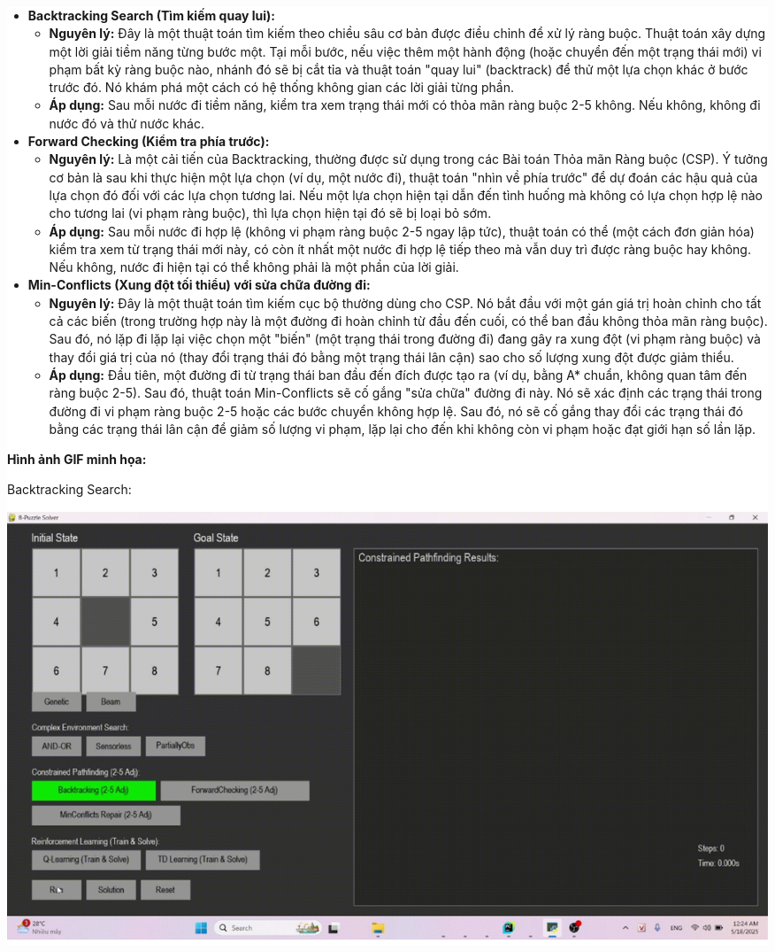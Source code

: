 * **Backtracking Search (Tìm kiếm quay lui):**
    * **Nguyên lý:** Đây là một thuật toán tìm kiếm theo chiều sâu cơ bản được điều chỉnh để xử lý ràng buộc. Thuật toán xây dựng một lời giải tiềm năng từng bước một. Tại mỗi bước, nếu việc thêm một hành động (hoặc chuyển đến một trạng thái mới) vi phạm bất kỳ ràng buộc nào, nhánh đó sẽ bị cắt tỉa và thuật toán "quay lui" (backtrack) để thử một lựa chọn khác ở bước trước đó. Nó khám phá một cách có hệ thống không gian các lời giải từng phần.
    * **Áp dụng:** Sau mỗi nước đi tiềm năng, kiểm tra xem trạng thái mới có thỏa mãn ràng buộc 2-5 không. Nếu không, không đi nước đó và thử nước khác.
* **Forward Checking (Kiểm tra phía trước):**
    * **Nguyên lý:** Là một cải tiến của Backtracking, thường được sử dụng trong các Bài toán Thỏa mãn Ràng buộc (CSP). Ý tưởng cơ bản là sau khi thực hiện một lựa chọn (ví dụ, một nước đi), thuật toán "nhìn về phía trước" để dự đoán các hậu quả của lựa chọn đó đối với các lựa chọn tương lai. Nếu một lựa chọn hiện tại dẫn đến tình huống mà không có lựa chọn hợp lệ nào cho tương lai (vi phạm ràng buộc), thì lựa chọn hiện tại đó sẽ bị loại bỏ sớm.
    * **Áp dụng:** Sau mỗi nước đi hợp lệ (không vi phạm ràng buộc 2-5 ngay lập tức), thuật toán có thể (một cách đơn giản hóa) kiểm tra xem từ trạng thái mới này, có còn ít nhất một nước đi hợp lệ tiếp theo mà vẫn duy trì được ràng buộc hay không. Nếu không, nước đi hiện tại có thể không phải là một phần của lời giải.
* **Min-Conflicts (Xung đột tối thiểu) với sửa chữa đường đi:**
    * **Nguyên lý:** Đây là một thuật toán tìm kiếm cục bộ thường dùng cho CSP. Nó bắt đầu với một gán giá trị hoàn chỉnh cho tất cả các biến (trong trường hợp này là một đường đi hoàn chỉnh từ đầu đến cuối, có thể ban đầu không thỏa mãn ràng buộc). Sau đó, nó lặp đi lặp lại việc chọn một "biến" (một trạng thái trong đường đi) đang gây ra xung đột (vi phạm ràng buộc) và thay đổi giá trị của nó (thay đổi trạng thái đó bằng một trạng thái lân cận) sao cho số lượng xung đột được giảm thiểu.
    * **Áp dụng:** Đầu tiên, một đường đi từ trạng thái ban đầu đến đích được tạo ra (ví dụ, bằng A\* chuẩn, không quan tâm đến ràng buộc 2-5). Sau đó, thuật toán Min-Conflicts sẽ cố gắng "sửa chữa" đường đi này. Nó sẽ xác định các trạng thái trong đường đi vi phạm ràng buộc 2-5 hoặc các bước chuyển không hợp lệ. Sau đó, nó sẽ cố gắng thay đổi các trạng thái đó bằng các trạng thái lân cận để giảm số lượng vi phạm, lặp lại cho đến khi không còn vi phạm hoặc đạt giới hạn số lần lặp.

**Hình ảnh GIF minh họa:**

Backtracking Search:

![Demo And-Or](https://github.com/BaoBaoIT-maker/23110178_HuynhHoaiBao_DoAnCaNhan/blob/main/Backtracking.gif?raw=true)
